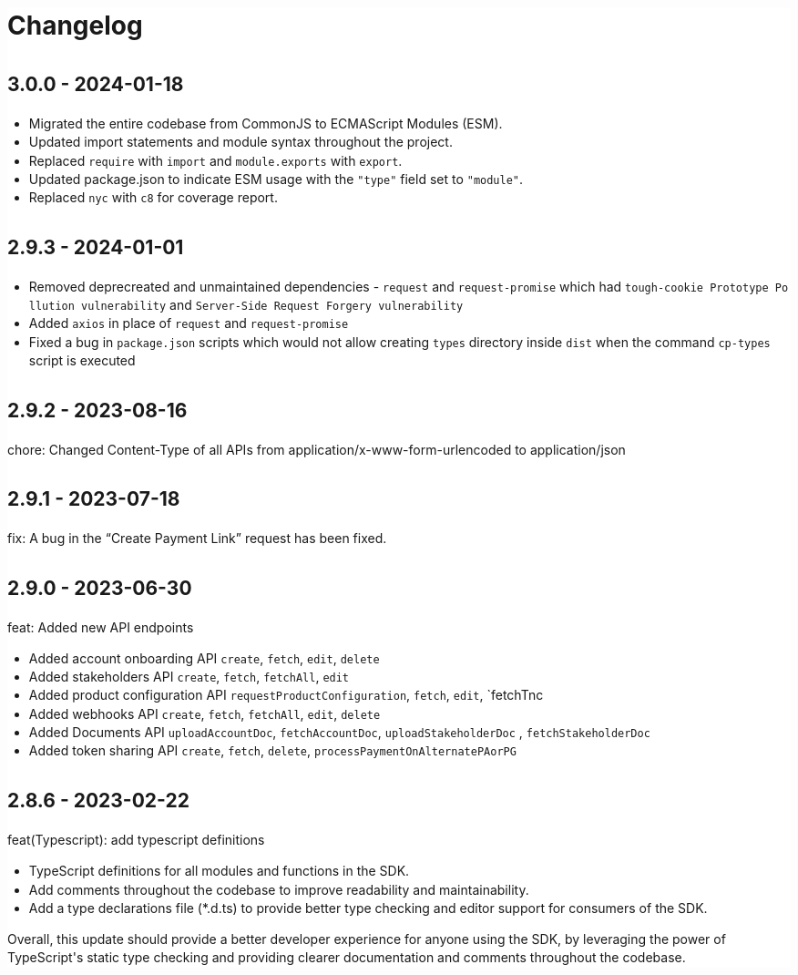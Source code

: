 # Changelog

## 3.0.0 - 2024-01-18

- Migrated the entire codebase from CommonJS to ECMAScript Modules (ESM).
- Updated import statements and module syntax throughout the project.
- Replaced `require` with `import` and `module.exports` with `export`.
- Updated package.json to indicate ESM usage with the `"type"` field set to `"module"`.
- Replaced `nyc` with `c8` for coverage report.

## 2.9.3 - 2024-01-01

- Removed deprecreated and unmaintained dependencies - `request` and `request-promise` which had `tough-cookie Prototype Pollution vulnerability` and `Server-Side Request Forgery vulnerability`
- Added `axios` in place of `request` and `request-promise`
- Fixed a bug in `package.json` scripts which would not allow creating `types` directory inside `dist` when the command `cp-types` script is executed

## 2.9.2 - 2023-08-16

chore: Changed Content-Type of all APIs from application/x-www-form-urlencoded to application/json

## 2.9.1 - 2023-07-18

fix: A bug in the “Create Payment Link” request has been fixed.

## 2.9.0 - 2023-06-30

feat: Added new API endpoints

- Added account onboarding API `create`, `fetch`, `edit`, `delete`
- Added stakeholders API `create`, `fetch`, `fetchAll`, `edit`
- Added product configuration API `requestProductConfiguration`, `fetch`, `edit`, `fetchTnc
- Added webhooks API `create`, `fetch`, `fetchAll`, `edit`, `delete`
- Added Documents API `uploadAccountDoc`, `fetchAccountDoc`, `uploadStakeholderDoc` , `fetchStakeholderDoc`
- Added token sharing API `create`, `fetch`, `delete`, `processPaymentOnAlternatePAorPG`

## 2.8.6 - 2023-02-22

feat(Typescript): add typescript definitions

- TypeScript definitions for all modules and functions in the SDK.
- Add comments throughout the codebase to improve readability and maintainability.
- Add a type declarations file (\*.d.ts) to provide better type checking and editor support for consumers of the SDK.

Overall, this update should provide a better developer experience for anyone using the SDK, by leveraging the power of TypeScript's static type checking and providing clearer documentation and comments throughout the codebase.
